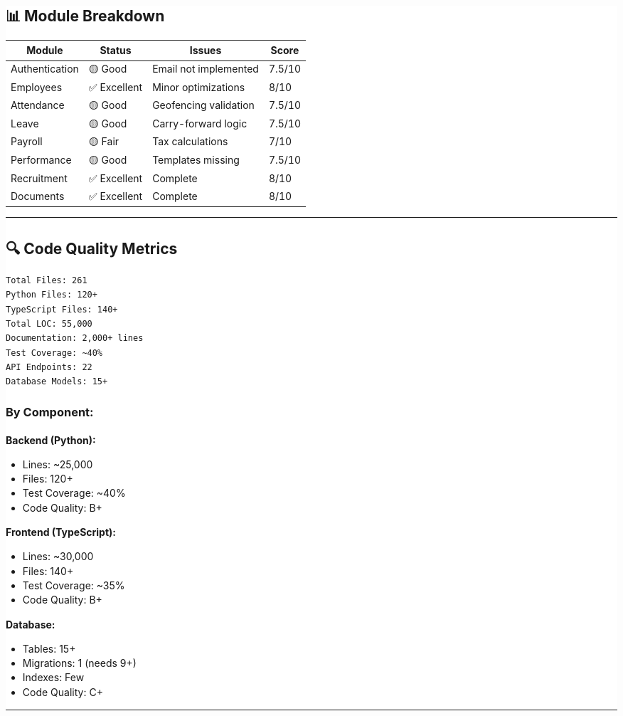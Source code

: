 
## 📊 Module Breakdown

| Module | Status | Issues | Score |
|--------|--------|--------|-------|
| Authentication | 🟡 Good | Email not implemented | 7.5/10 |
| Employees | ✅ Excellent | Minor optimizations | 8/10 |
| Attendance | 🟡 Good | Geofencing validation | 7.5/10 |
| Leave | 🟡 Good | Carry-forward logic | 7.5/10 |
| Payroll | 🟡 Fair | Tax calculations | 7/10 |
| Performance | 🟡 Good | Templates missing | 7.5/10 |
| Recruitment | ✅ Excellent | Complete | 8/10 |
| Documents | ✅ Excellent | Complete | 8/10 |

---

## 🔍 Code Quality Metrics

```
Total Files: 261
Python Files: 120+
TypeScript Files: 140+
Total LOC: 55,000
Documentation: 2,000+ lines
Test Coverage: ~40%
API Endpoints: 22
Database Models: 15+
```

### By Component:

**Backend (Python):**
- Lines: ~25,000
- Files: 120+
- Test Coverage: ~40%
- Code Quality: B+

**Frontend (TypeScript):**
- Lines: ~30,000
- Files: 140+
- Test Coverage: ~35%
- Code Quality: B+

**Database:**
- Tables: 15+
- Migrations: 1 (needs 9+)
- Indexes: Few
- Code Quality: C+

---